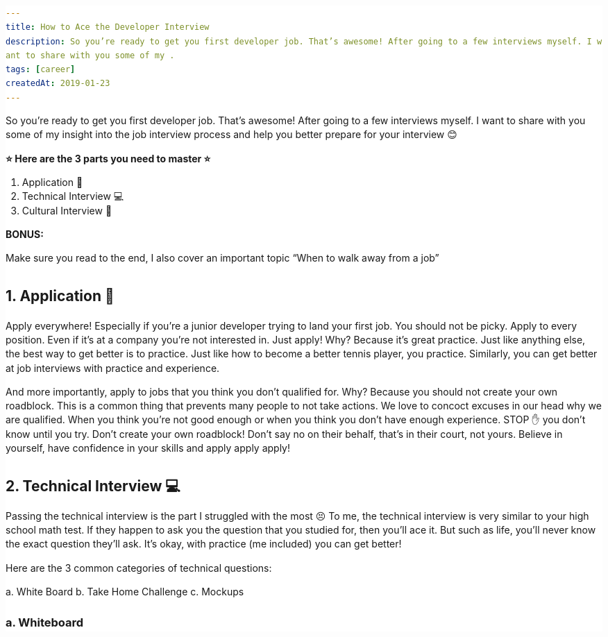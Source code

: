 ```yaml
---
title: How to Ace the Developer Interview
description: So you’re ready to get you first developer job. That’s awesome! After going to a few interviews myself. I want to share with you some of my .
tags: [career]
createdAt: 2019-01-23
---
```


So you’re ready to get you first developer job. That’s awesome! After going to a few interviews myself. I want to share with you some of my insight into the job interview process and help you better prepare for your interview 😊

**⭐️ Here are the 3 parts you need to master ⭐️**

1. Application 📝
2. Technical Interview 💻
3. Cultural Interview 🤝

**BONUS:**

Make sure you read to the end, I also cover an important topic “When to walk away from a job”

## 1. Application 📝

Apply everywhere! Especially if you’re a junior developer trying to land your first job. You should not be picky. Apply to every position. Even if it’s at a company you’re not interested in. Just apply! Why? Because it’s great practice. Just like anything else, the best way to get better is to practice. Just like how to become a better tennis player, you practice. Similarly, you can get better at job interviews with practice and experience.

And more importantly, apply to jobs that you think you don’t qualified for. Why? Because you should not create your own roadblock. This is a common thing that prevents many people to not take actions. We love to concoct excuses in our head why we are qualified. When you think you’re not good enough or when you think you don’t have enough experience. STOP ✋ you don’t know until you try. Don’t create your own roadblock! Don’t say no on their behalf, that’s in their court, not yours. Believe in yourself, have confidence in your skills and apply apply apply!

## 2. Technical Interview 💻

Passing the technical interview is the part I struggled with the most 😣 To me, the technical interview is very similar to your high school math test. If they happen to ask you the question that you studied for, then you’ll ace it. But such as life, you’ll never know the exact question they’ll ask. It’s okay, with practice (me included) you can get better!

Here are the 3 common categories of technical questions:

a. White Board
b. Take Home Challenge
c. Mockups

### a. Whiteboard
